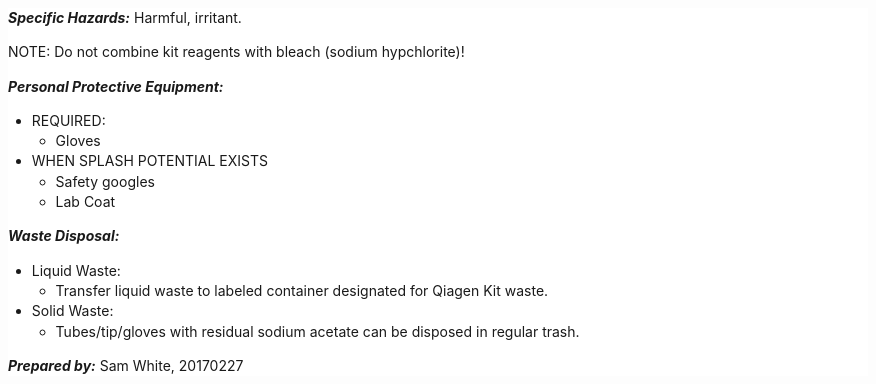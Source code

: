 <em>**Specific Hazards:**</em> Harmful, irritant.

NOTE: Do not combine kit reagents with bleach (sodium hypchlorite)!

<em>**Personal Protective Equipment:**</em>
- REQUIRED:
  - Gloves
- WHEN SPLASH POTENTIAL EXISTS
  - Safety googles
  - Lab Coat

<em>**Waste Disposal:**</em>
- Liquid Waste:
  - Transfer liquid waste to labeled container designated for Qiagen Kit waste.
- Solid Waste:
  - Tubes/tip/gloves with residual sodium acetate can be disposed in regular trash.

<em>**Prepared by:**</em> Sam White, 20170227